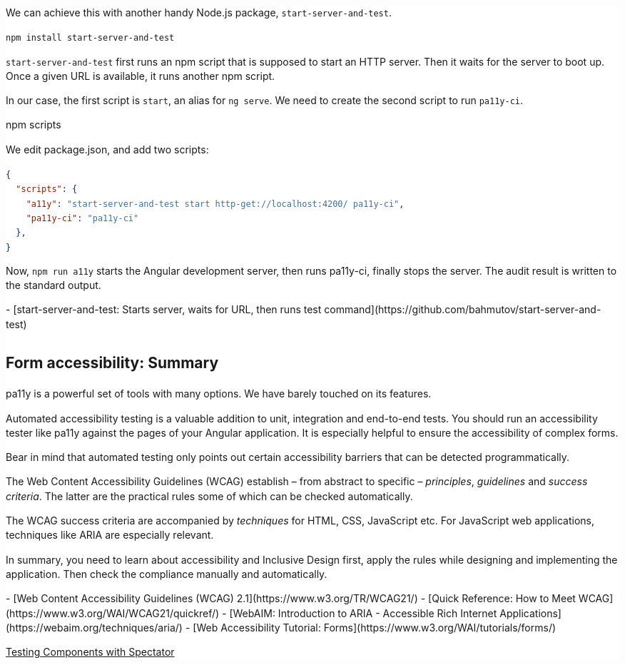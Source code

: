 We can achieve this with another handy Node.js package, `start-server-and-test`.

```
npm install start-server-and-test
```

`start-server-and-test` first runs an npm script that is supposed to start an HTTP server. Then it waits for the server to boot up. Once a given URL is available, it runs another npm script.

In our case, the first script is `start`, an alias for `ng serve`. We need to create the second script to run `pa11y-ci`.

<aside class="margin-note">npm scripts</aside>

We edit package.json, and add two scripts:

```json
{
  "scripts": {
    "a11y": "start-server-and-test start http-get://localhost:4200/ pa11y-ci",
    "pa11y-ci": "pa11y-ci"
  },
}
```

Now, `npm run a11y` starts the Angular development server, then runs pa11y-ci, finally stops the server. The audit result is written to the standard output.

<div class="book-sources" markdown="1">
- [start-server-and-test: Starts server, waits for URL, then runs test command](https://github.com/bahmutov/start-server-and-test)
</div>

## Form accessibility: Summary

pa11y is a powerful set of tools with many options. We have barely touched on its features.

Automated accessibility testing is a valuable addition to unit, integration and end-to-end tests. You should run an accessibility tester like pa11y against the pages of your Angular application. It is especially helpful to ensure the accessibility of complex forms.

Bear in mind that automated testing only points out certain accessibility barriers that can be detected programmatically.

The Web Content Accessibility Guidelines (WCAG) establish – from abstract to specific – *principles*, *guidelines* and *success criteria*. The latter are the practical rules some of which can be checked automatically.

The WCAG success criteria are accompanied by *techniques* for HTML, CSS, JavaScript etc. For JavaScript web applications, techniques like ARIA are especially relevant.

In summary, you need to learn about accessibility and Inclusive Design first, apply the rules while designing and implementing the application. Then check the compliance manually and automatically.

<div class="book-sources" markdown="1">
- [Web Content Accessibility Guidelines (WCAG) 2.1](https://www.w3.org/TR/WCAG21/)
- [Quick Reference: How to Meet WCAG](https://www.w3.org/WAI/WCAG21/quickref/)
- [WebAIM: Introduction to ARIA - Accessible Rich Internet Applications](https://webaim.org/techniques/aria/)
- [Web Accessibility Tutorial: Forms](https://www.w3.org/WAI/tutorials/forms/)
</div>

<p id="next-chapter-link"><a href="../testing-components-with-spectator/#testing-components-with-spectator">Testing Components with Spectator</a></p>
